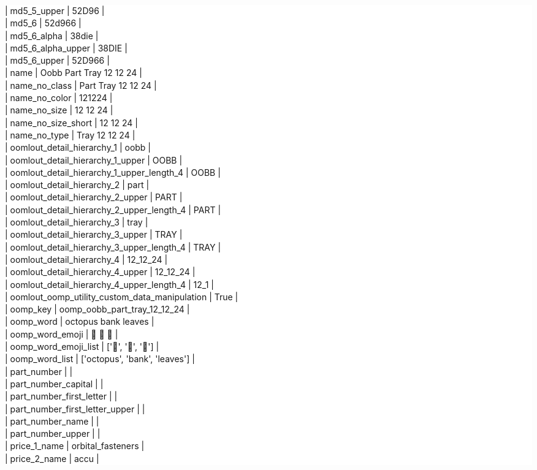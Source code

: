 | md5_5_upper | 52D96 |  
| md5_6 | 52d966 |  
| md5_6_alpha | 38die |  
| md5_6_alpha_upper | 38DIE |  
| md5_6_upper | 52D966 |  
| name | Oobb Part Tray 12 12 24 |  
| name_no_class | Part Tray 12 12 24 |  
| name_no_color | 121224 |  
| name_no_size | 12 12 24 |  
| name_no_size_short | 12 12 24 |  
| name_no_type | Tray 12 12 24 |  
| oomlout_detail_hierarchy_1 | oobb |  
| oomlout_detail_hierarchy_1_upper | OOBB |  
| oomlout_detail_hierarchy_1_upper_length_4 | OOBB |  
| oomlout_detail_hierarchy_2 | part |  
| oomlout_detail_hierarchy_2_upper | PART |  
| oomlout_detail_hierarchy_2_upper_length_4 | PART |  
| oomlout_detail_hierarchy_3 | tray |  
| oomlout_detail_hierarchy_3_upper | TRAY |  
| oomlout_detail_hierarchy_3_upper_length_4 | TRAY |  
| oomlout_detail_hierarchy_4 | 12_12_24 |  
| oomlout_detail_hierarchy_4_upper | 12_12_24 |  
| oomlout_detail_hierarchy_4_upper_length_4 | 12_1 |  
| oomlout_oomp_utility_custom_data_manipulation | True |  
| oomp_key | oomp_oobb_part_tray_12_12_24 |  
| oomp_word | octopus bank leaves |  
| oomp_word_emoji | :octopus: :bank: :leaves: |  
| oomp_word_emoji_list | [':octopus:', ':bank:', ':leaves:'] |  
| oomp_word_list | ['octopus', 'bank', 'leaves'] |  
| part_number |  |  
| part_number_capital |  |  
| part_number_first_letter |  |  
| part_number_first_letter_upper |  |  
| part_number_name |  |  
| part_number_upper |  |  
| price_1_name | orbital_fasteners |  
| price_2_name | accu |  